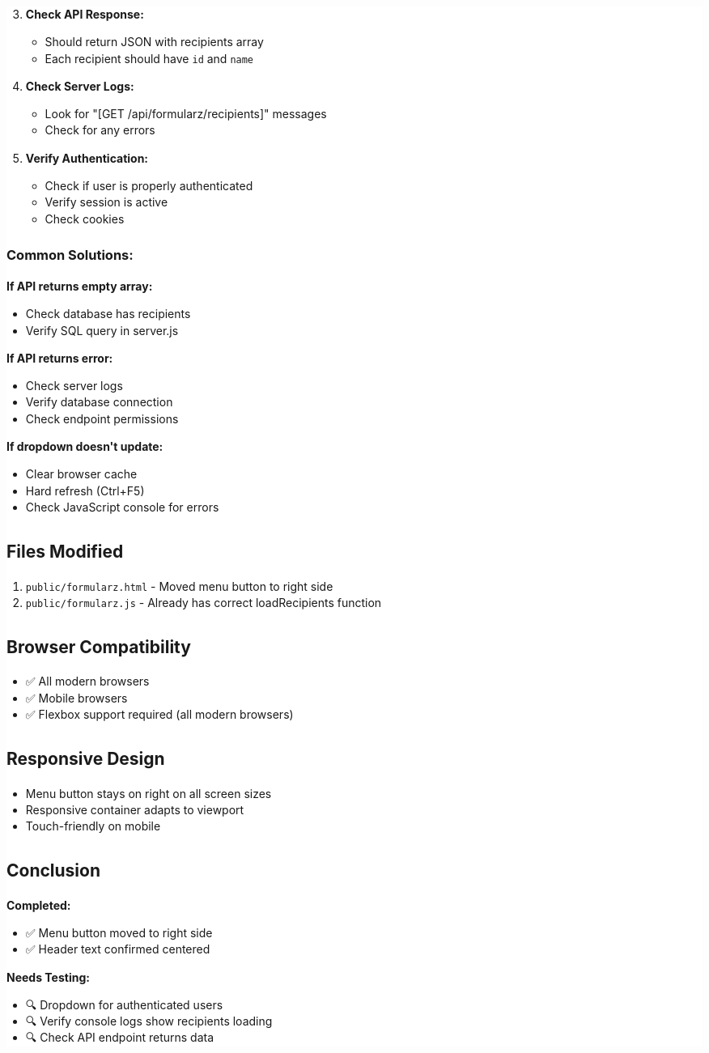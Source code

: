 3. **Check API Response:**
   - Should return JSON with recipients array
   - Each recipient should have `id` and `name`

4. **Check Server Logs:**
   - Look for "[GET /api/formularz/recipients]" messages
   - Check for any errors

5. **Verify Authentication:**
   - Check if user is properly authenticated
   - Verify session is active
   - Check cookies

### Common Solutions:

**If API returns empty array:**
- Check database has recipients
- Verify SQL query in server.js

**If API returns error:**
- Check server logs
- Verify database connection
- Check endpoint permissions

**If dropdown doesn't update:**
- Clear browser cache
- Hard refresh (Ctrl+F5)
- Check JavaScript console for errors

## Files Modified

1. `public/formularz.html` - Moved menu button to right side
2. `public/formularz.js` - Already has correct loadRecipients function

## Browser Compatibility

- ✅ All modern browsers
- ✅ Mobile browsers
- ✅ Flexbox support required (all modern browsers)

## Responsive Design

- Menu button stays on right on all screen sizes
- Responsive container adapts to viewport
- Touch-friendly on mobile

## Conclusion

**Completed:**
- ✅ Menu button moved to right side
- ✅ Header text confirmed centered

**Needs Testing:**
- 🔍 Dropdown for authenticated users
- 🔍 Verify console logs show recipients loading
- 🔍 Check API endpoint returns data
